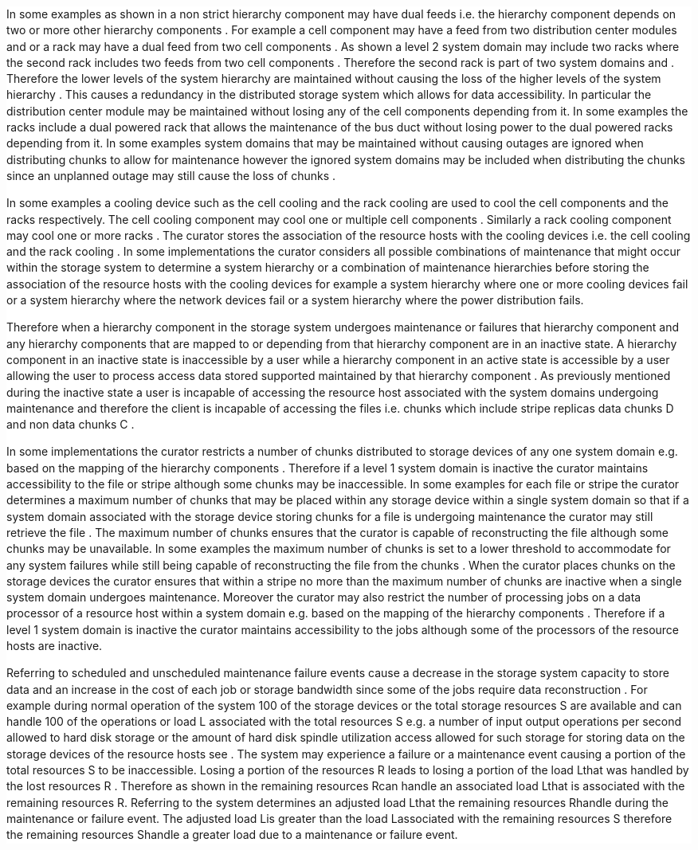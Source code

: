 In some examples as shown in a non strict hierarchy component may have dual feeds i.e. the hierarchy component depends on two or more other hierarchy components . For example a cell component may have a feed from two distribution center modules and or a rack may have a dual feed from two cell components . As shown a level 2 system domain may include two racks where the second rack includes two feeds from two cell components . Therefore the second rack is part of two system domains and . Therefore the lower levels of the system hierarchy are maintained without causing the loss of the higher levels of the system hierarchy . This causes a redundancy in the distributed storage system which allows for data accessibility. In particular the distribution center module may be maintained without losing any of the cell components depending from it. In some examples the racks include a dual powered rack that allows the maintenance of the bus duct without losing power to the dual powered racks depending from it. In some examples system domains that may be maintained without causing outages are ignored when distributing chunks to allow for maintenance however the ignored system domains may be included when distributing the chunks since an unplanned outage may still cause the loss of chunks .

In some examples a cooling device such as the cell cooling and the rack cooling are used to cool the cell components and the racks respectively. The cell cooling component may cool one or multiple cell components . Similarly a rack cooling component may cool one or more racks . The curator stores the association of the resource hosts with the cooling devices i.e. the cell cooling and the rack cooling . In some implementations the curator considers all possible combinations of maintenance that might occur within the storage system to determine a system hierarchy or a combination of maintenance hierarchies before storing the association of the resource hosts with the cooling devices for example a system hierarchy where one or more cooling devices fail or a system hierarchy where the network devices fail or a system hierarchy where the power distribution fails.

Therefore when a hierarchy component in the storage system undergoes maintenance or failures that hierarchy component and any hierarchy components that are mapped to or depending from that hierarchy component are in an inactive state. A hierarchy component in an inactive state is inaccessible by a user while a hierarchy component in an active state is accessible by a user allowing the user to process access data stored supported maintained by that hierarchy component . As previously mentioned during the inactive state a user is incapable of accessing the resource host associated with the system domains undergoing maintenance and therefore the client is incapable of accessing the files i.e. chunks which include stripe replicas data chunks D and non data chunks C .

In some implementations the curator restricts a number of chunks distributed to storage devices of any one system domain e.g. based on the mapping of the hierarchy components . Therefore if a level 1 system domain is inactive the curator maintains accessibility to the file or stripe although some chunks may be inaccessible. In some examples for each file or stripe the curator determines a maximum number of chunks that may be placed within any storage device within a single system domain so that if a system domain associated with the storage device storing chunks for a file is undergoing maintenance the curator may still retrieve the file . The maximum number of chunks ensures that the curator is capable of reconstructing the file although some chunks may be unavailable. In some examples the maximum number of chunks is set to a lower threshold to accommodate for any system failures while still being capable of reconstructing the file from the chunks . When the curator places chunks on the storage devices the curator ensures that within a stripe no more than the maximum number of chunks are inactive when a single system domain undergoes maintenance. Moreover the curator may also restrict the number of processing jobs on a data processor of a resource host within a system domain e.g. based on the mapping of the hierarchy components . Therefore if a level 1 system domain is inactive the curator maintains accessibility to the jobs although some of the processors of the resource hosts are inactive.

Referring to scheduled and unscheduled maintenance failure events cause a decrease in the storage system capacity to store data and an increase in the cost of each job or storage bandwidth since some of the jobs require data reconstruction . For example during normal operation of the system 100 of the storage devices or the total storage resources S are available and can handle 100 of the operations or load L associated with the total resources S e.g. a number of input output operations per second allowed to hard disk storage or the amount of hard disk spindle utilization access allowed for such storage for storing data on the storage devices of the resource hosts see . The system may experience a failure or a maintenance event causing a portion of the total resources S to be inaccessible. Losing a portion of the resources R leads to losing a portion of the load Lthat was handled by the lost resources R . Therefore as shown in the remaining resources Rcan handle an associated load Lthat is associated with the remaining resources R. Referring to the system determines an adjusted load Lthat the remaining resources Rhandle during the maintenance or failure event. The adjusted load Lis greater than the load Lassociated with the remaining resources S therefore the remaining resources Shandle a greater load due to a maintenance or failure event.
